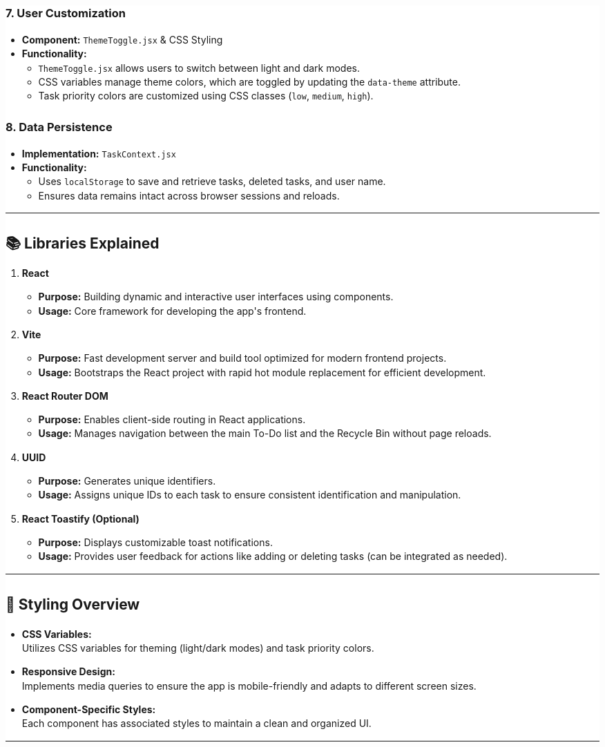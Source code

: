 ### 7. **User Customization**
- **Component:** `ThemeToggle.jsx` & CSS Styling
- **Functionality:**
  - `ThemeToggle.jsx` allows users to switch between light and dark modes.
  - CSS variables manage theme colors, which are toggled by updating the `data-theme` attribute.
  - Task priority colors are customized using CSS classes (`low`, `medium`, `high`).

### 8. **Data Persistence**
- **Implementation:** `TaskContext.jsx`
- **Functionality:**
  - Uses `localStorage` to save and retrieve tasks, deleted tasks, and user name.
  - Ensures data remains intact across browser sessions and reloads.

---

## 📚 **Libraries Explained**

1. **React**
   - **Purpose:** Building dynamic and interactive user interfaces using components.
   - **Usage:** Core framework for developing the app's frontend.

2. **Vite**
   - **Purpose:** Fast development server and build tool optimized for modern frontend projects.
   - **Usage:** Bootstraps the React project with rapid hot module replacement for efficient development.

3. **React Router DOM**
   - **Purpose:** Enables client-side routing in React applications.
   - **Usage:** Manages navigation between the main To-Do list and the Recycle Bin without page reloads.

4. **UUID**
   - **Purpose:** Generates unique identifiers.
   - **Usage:** Assigns unique IDs to each task to ensure consistent identification and manipulation.

5. **React Toastify (Optional)**
   - **Purpose:** Displays customizable toast notifications.
   - **Usage:** Provides user feedback for actions like adding or deleting tasks (can be integrated as needed).

---

## 🎨 **Styling Overview**

- **CSS Variables:**  
  Utilizes CSS variables for theming (light/dark modes) and task priority colors.
  
- **Responsive Design:**  
  Implements media queries to ensure the app is mobile-friendly and adapts to different screen sizes.

- **Component-Specific Styles:**  
  Each component has associated styles to maintain a clean and organized UI.

---